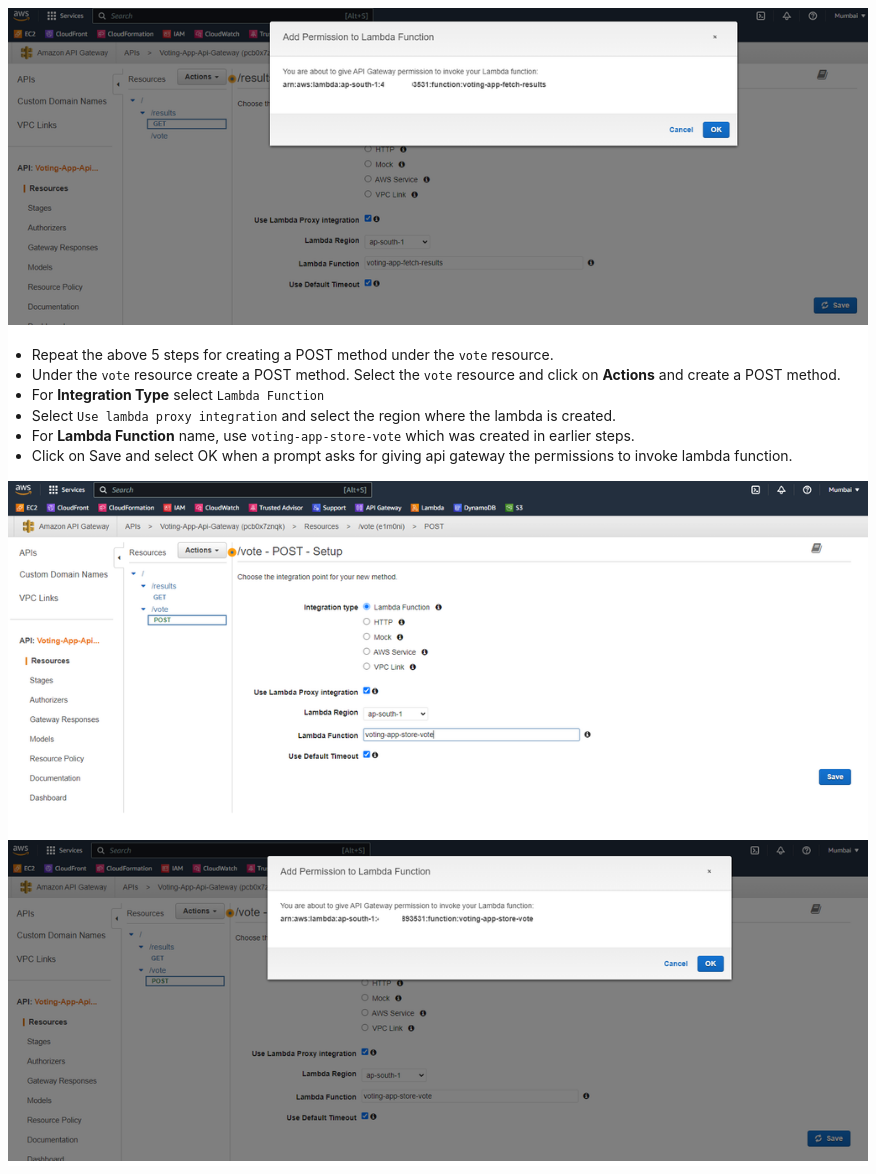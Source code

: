 ![Screenshots](./Screenshots/Stage_1/Step_3/11.png)

- Repeat the above 5 steps for creating a POST method under the `vote` resource.
- Under the `vote` resource create a POST method. Select the `vote` resource and click on **Actions** and create a POST method.
- For **Integration Type** select `Lambda Function`
- Select `Use lambda proxy integration` and select the region where the lambda is created.
- For **Lambda Function** name, use `voting-app-store-vote` which was created in earlier steps.
- Click on Save and select OK when a prompt asks for giving api gateway the permissions to invoke lambda function.

![Screenshots](./Screenshots/Stage_1/Step_3/15.png)

![Screenshots](./Screenshots/Stage_1/Step_3/16.png)
